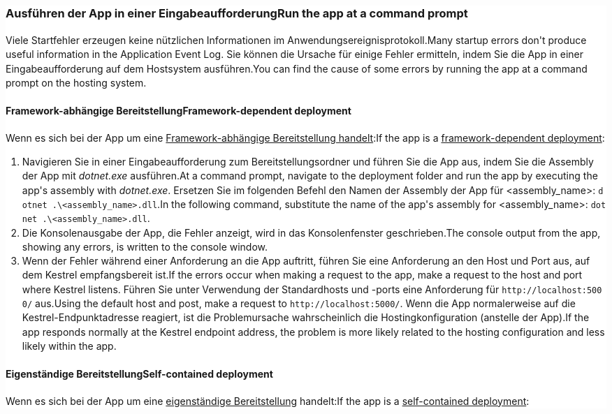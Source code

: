 ### <a name="run-the-app-at-a-command-prompt"></a><span data-ttu-id="cb6d4-408">Ausführen der App in einer Eingabeaufforderung</span><span class="sxs-lookup"><span data-stu-id="cb6d4-408">Run the app at a command prompt</span></span>

<span data-ttu-id="cb6d4-409">Viele Startfehler erzeugen keine nützlichen Informationen im Anwendungsereignisprotokoll.</span><span class="sxs-lookup"><span data-stu-id="cb6d4-409">Many startup errors don't produce useful information in the Application Event Log.</span></span> <span data-ttu-id="cb6d4-410">Sie können die Ursache für einige Fehler ermitteln, indem Sie die App in einer Eingabeaufforderung auf dem Hostsystem ausführen.</span><span class="sxs-lookup"><span data-stu-id="cb6d4-410">You can find the cause of some errors by running the app at a command prompt on the hosting system.</span></span>

#### <a name="framework-dependent-deployment"></a><span data-ttu-id="cb6d4-411">Framework-abhängige Bereitstellung</span><span class="sxs-lookup"><span data-stu-id="cb6d4-411">Framework-dependent deployment</span></span>

<span data-ttu-id="cb6d4-412">Wenn es sich bei der App um eine [Framework-abhängige Bereitstellung handelt](/dotnet/core/deploying/#framework-dependent-deployments-fdd):</span><span class="sxs-lookup"><span data-stu-id="cb6d4-412">If the app is a [framework-dependent deployment](/dotnet/core/deploying/#framework-dependent-deployments-fdd):</span></span>

1. <span data-ttu-id="cb6d4-413">Navigieren Sie in einer Eingabeaufforderung zum Bereitstellungsordner und führen Sie die App aus, indem Sie die Assembly der App mit *dotnet.exe* ausführen.</span><span class="sxs-lookup"><span data-stu-id="cb6d4-413">At a command prompt, navigate to the deployment folder and run the app by executing the app's assembly with *dotnet.exe*.</span></span> <span data-ttu-id="cb6d4-414">Ersetzen Sie im folgenden Befehl den Namen der Assembly der App für \<assembly_name>: `dotnet .\<assembly_name>.dll`.</span><span class="sxs-lookup"><span data-stu-id="cb6d4-414">In the following command, substitute the name of the app's assembly for \<assembly_name>: `dotnet .\<assembly_name>.dll`.</span></span>
1. <span data-ttu-id="cb6d4-415">Die Konsolenausgabe der App, die Fehler anzeigt, wird in das Konsolenfenster geschrieben.</span><span class="sxs-lookup"><span data-stu-id="cb6d4-415">The console output from the app, showing any errors, is written to the console window.</span></span>
1. <span data-ttu-id="cb6d4-416">Wenn der Fehler während einer Anforderung an die App auftritt, führen Sie eine Anforderung an den Host und Port aus, auf dem Kestrel empfangsbereit ist.</span><span class="sxs-lookup"><span data-stu-id="cb6d4-416">If the errors occur when making a request to the app, make a request to the host and port where Kestrel listens.</span></span> <span data-ttu-id="cb6d4-417">Führen Sie unter Verwendung der Standardhosts und -ports eine Anforderung für `http://localhost:5000/` aus.</span><span class="sxs-lookup"><span data-stu-id="cb6d4-417">Using the default host and post, make a request to `http://localhost:5000/`.</span></span> <span data-ttu-id="cb6d4-418">Wenn die App normalerweise auf die Kestrel-Endpunktadresse reagiert, ist die Problemursache wahrscheinlich die Hostingkonfiguration (anstelle der App).</span><span class="sxs-lookup"><span data-stu-id="cb6d4-418">If the app responds normally at the Kestrel endpoint address, the problem is more likely related to the hosting configuration and less likely within the app.</span></span>

#### <a name="self-contained-deployment"></a><span data-ttu-id="cb6d4-419">Eigenständige Bereitstellung</span><span class="sxs-lookup"><span data-stu-id="cb6d4-419">Self-contained deployment</span></span>

<span data-ttu-id="cb6d4-420">Wenn es sich bei der App um eine [eigenständige Bereitstellung](/dotnet/core/deploying/#self-contained-deployments-scd) handelt:</span><span class="sxs-lookup"><span data-stu-id="cb6d4-420">If the app is a [self-contained deployment](/dotnet/core/deploying/#self-contained-deployments-scd):</span></span>
